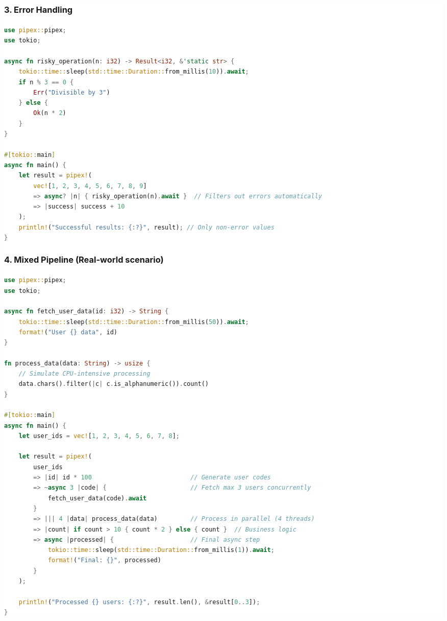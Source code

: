 ### 3. Error Handling

```rust
use pipex::pipex;
use tokio;

async fn risky_operation(n: i32) -> Result<i32, &'static str> {
    tokio::time::sleep(std::time::Duration::from_millis(10)).await;
    if n % 3 == 0 {
        Err("Divisible by 3")
    } else {
        Ok(n * 2)
    }
}

#[tokio::main]
async fn main() {
    let result = pipex!(
        vec![1, 2, 3, 4, 5, 6, 7, 8, 9]
        => async? |n| { risky_operation(n).await }  // Filters out errors automatically
        => |success| success + 10
    );
    println!("Successful results: {:?}", result); // Only non-error values
}
```

### 4. Mixed Pipeline (Real-world scenario)

```rust
use pipex::pipex;
use tokio;

async fn fetch_user_data(id: i32) -> String {
    tokio::time::sleep(std::time::Duration::from_millis(50)).await;
    format!("User {} data", id)
}

fn process_data(data: String) -> usize {
    // Simulate CPU-intensive processing
    data.chars().filter(|c| c.is_alphanumeric()).count()
}

#[tokio::main]
async fn main() {
    let user_ids = vec![1, 2, 3, 4, 5, 6, 7, 8];
    
    let result = pipex!(
        user_ids
        => |id| id * 100                           // Generate user codes
        => ~async 3 |code| {                       // Fetch max 3 users concurrently
            fetch_user_data(code).await
        }
        => ||| 4 |data| process_data(data)         // Process in parallel (4 threads)
        => |count| if count > 10 { count * 2 } else { count }  // Business logic
        => async |processed| {                     // Final async step
            tokio::time::sleep(std::time::Duration::from_millis(1)).await;
            format!("Final: {}", processed)
        }
    );
    
    println!("Processed {} users: {:?}", result.len(), &result[0..3]);
}
```
